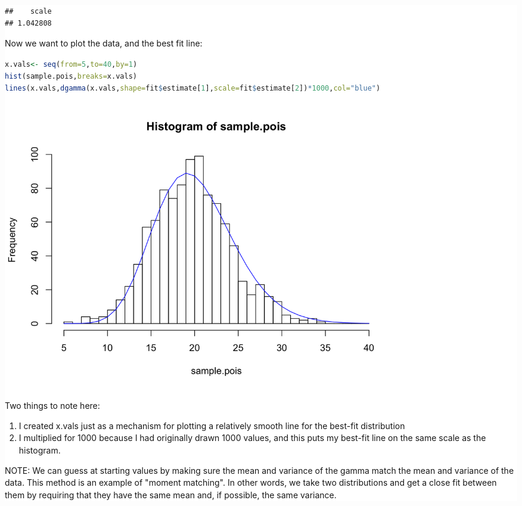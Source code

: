 ```
##    scale 
## 1.042808
```

Now we want to plot the data, and the best fit line:


```r
x.vals<- seq(from=5,to=40,by=1)
hist(sample.pois,breaks=x.vals)
lines(x.vals,dgamma(x.vals,shape=fit$estimate[1],scale=fit$estimate[2])*1000,col="blue")
```

<img src="Week-3-lab_files/figure-html/unnamed-chunk-21-1.png" width="672" />

Two things to note here:
1. I created x.vals just as a mechanism for plotting a relatively smooth line for the best-fit distribution
2. I multiplied for 1000 because I had originally drawn 1000 values, and this puts my best-fit line on the same scale as the histogram.

NOTE: We can guess at starting values by making sure the mean and variance of the gamma match the mean and variance of the data. This method is an example of "moment matching". In other words, we take two distributions and get a close fit between them by requiring that they have the same mean and, if possible, the same variance.

